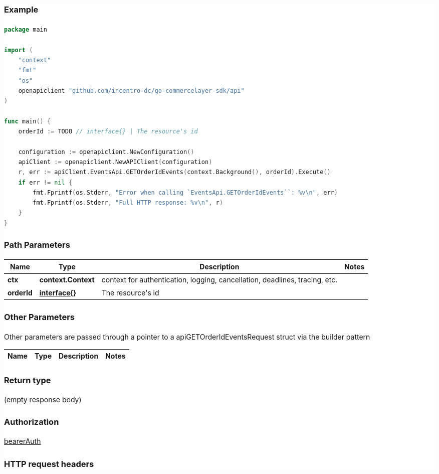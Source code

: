 

### Example

```go
package main

import (
    "context"
    "fmt"
    "os"
    openapiclient "github.com/incentro-dc/go-commercelayer-sdk/api"
)

func main() {
    orderId := TODO // interface{} | The resource's id

    configuration := openapiclient.NewConfiguration()
    apiClient := openapiclient.NewAPIClient(configuration)
    r, err := apiClient.EventsApi.GETOrderIdEvents(context.Background(), orderId).Execute()
    if err != nil {
        fmt.Fprintf(os.Stderr, "Error when calling `EventsApi.GETOrderIdEvents``: %v\n", err)
        fmt.Fprintf(os.Stderr, "Full HTTP response: %v\n", r)
    }
}
```

### Path Parameters


Name | Type | Description  | Notes
------------- | ------------- | ------------- | -------------
**ctx** | **context.Context** | context for authentication, logging, cancellation, deadlines, tracing, etc.
**orderId** | [**interface{}**](.md) | The resource&#39;s id | 

### Other Parameters

Other parameters are passed through a pointer to a apiGETOrderIdEventsRequest struct via the builder pattern


Name | Type | Description  | Notes
------------- | ------------- | ------------- | -------------


### Return type

 (empty response body)

### Authorization

[bearerAuth](../README.md#bearerAuth)

### HTTP request headers
